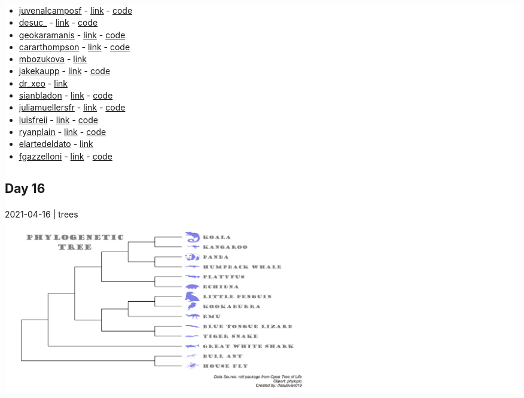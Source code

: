 - [juvenalcamposf](https://twitter.com/JuvenalCamposF) - [link](https://twitter.com/JuvenalCamposF/status/1382934103708770306?s=20) - [code](https://t.co/K0VDm4DleY?amp=1)
- [desuc_](https://twitter.com/desuc_) - [link](https://twitter.com/desuc_/status/1382744875569983491?s=20) - [code](https://t.co/44ex7iwa4r?amp=1)
- [geokaramanis](https://twitter.com/geokaramanis) - [link](https://twitter.com/geokaramanis/status/1382738002426859521?s=20) - [code](https://t.co/HNQp92tVWd?amp=1)
- [cararthompson](https://twitter.com/cararthompson) - [link](https://twitter.com/cararthompson/status/1382802222115917833?s=20) - [code](https://t.co/IXo0BOumah?amp=1)
- [mbozukova](https://twitter.com/MBozukova) - [link](https://twitter.com/MBozukova/status/1382744681382039554?s=20)
- [jakekaupp](https://twitter.com/jakekaupp) - [link](https://twitter.com/jakekaupp/status/1382891612838244358?s=20) - [code](https://t.co/H0RsYGnw5E?amp=1)
- [dr_xeo](https://twitter.com/dr_xeo) - [link](https://twitter.com/dr_xeo/status/1382697193568624644?s=20)
- [sianbladon](https://twitter.com/sianbladon) - [link](https://twitter.com/sianbladon/status/1382716034457739265?s=20) - [code](https://t.co/2WjKaCU1rv?amp=1) 
- [juliamuellersfr](https://twitter.com/JuliaMuellerFr) - [link](https://twitter.com/JuliaMuellerFr/status/1382785716971835399?s=20) - [code](https://t.co/70aeIxCIEF?amp=1)
- [luisfreii](https://twitter.com/Luisfreii) - [link](https://twitter.com/Luisfreii/status/1382743427893370881?s=20) - [code](https://t.co/PSC0FSTv81?amp=1)
- [ryanplain](https://twitter.com/RyanPlain) - [link](https://twitter.com/RyanPlain/status/1382825301739069441?s=20) - [code](https://t.co/V72K0nDwLI?amp=1)
- [elartedeldato](https://twitter.com/elartedeldato) - [link](https://twitter.com/elartedeldato/status/1382610353775898628?s=20)
- [fgazzelloni](https://twitter.com/FGazzelloni) - [link](https://twitter.com/FGazzelloni/status/1382758597042569216) - [code](https://github.com/Fgazzelloni/rstats-chart-challenge-2021/blob/main/day15_multivariate/multivariate_day15.R)

## Day 16

2021-04-16 | trees

<img src="figs/denise_osullivan_day16.png" width="500">
